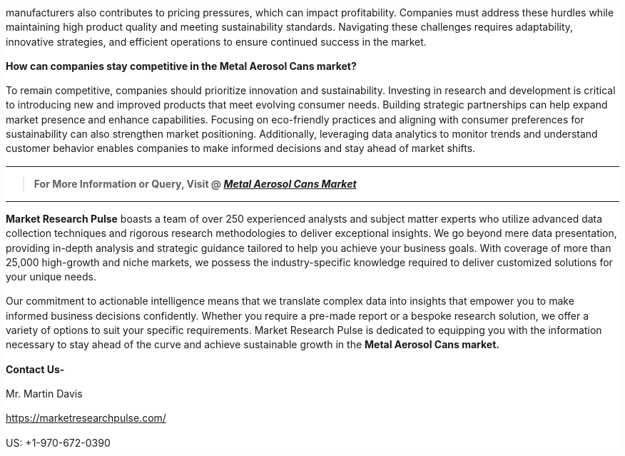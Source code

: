 manufacturers also contributes to pricing pressures, which can impact profitability. Companies must address these hurdles while maintaining high product quality and meeting sustainability standards. Navigating these challenges requires adaptability, innovative strategies, and efficient operations to ensure continued success in the market.</p><p><strong>How can companies stay competitive in the Metal Aerosol Cans market?</strong></p><p>To remain competitive, companies should prioritize innovation and sustainability. Investing in research and development is critical to introducing new and improved products that meet evolving consumer needs. Building strategic partnerships can help expand market presence and enhance capabilities. Focusing on eco-friendly practices and aligning with consumer preferences for sustainability can also strengthen market positioning. Additionally, leveraging data analytics to monitor trends and understand customer behavior enables companies to make informed decisions and stay ahead of market shifts.</p><hr /><blockquote><p><strong>For More Information or Query, Visit @&nbsp;<em><a href="https://marketresearchpulse.com/report/53190/metal-aerosol-cans-market?utm_source=Linkedin&utm_medium=021">Metal Aerosol Cans Market</a></em></strong></p></blockquote><hr /><p><strong>Market Research Pulse</strong> boasts a team of over 250 experienced analysts and subject matter experts who utilize advanced data collection techniques and rigorous research methodologies to deliver exceptional insights. We go beyond mere data presentation, providing in-depth analysis and strategic guidance tailored to help you achieve your business goals. With coverage of more than 25,000 high-growth and niche markets, we possess the industry-specific knowledge required to deliver customized solutions for your unique needs.</p><p>Our commitment to actionable intelligence means that we translate complex data into insights that empower you to make informed business decisions confidently. Whether you require a pre-made report or a bespoke research solution, we offer a variety of options to suit your specific requirements. Market Research Pulse is dedicated to equipping you with the information necessary to stay ahead of the curve and achieve sustainable growth in the <strong>Metal Aerosol Cans market.</strong></p><p><strong>Contact Us-</strong></p><p>Mr. Martin Davis</p><p>https://marketresearchpulse.com/</p><p>US: +1-970-672-0390</p>
